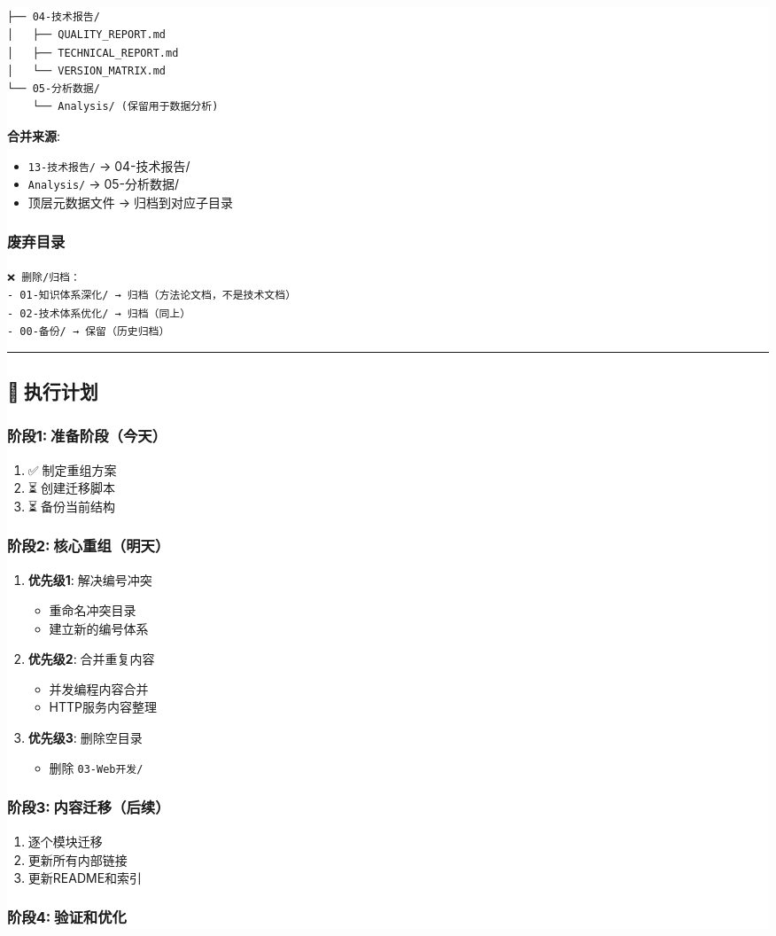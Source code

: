 ```
├── 04-技术报告/
│   ├── QUALITY_REPORT.md
│   ├── TECHNICAL_REPORT.md
│   └── VERSION_MATRIX.md
└── 05-分析数据/
    └── Analysis/ (保留用于数据分析)
```

**合并来源**:
- `13-技术报告/` → 04-技术报告/
- `Analysis/` → 05-分析数据/
- 顶层元数据文件 → 归档到对应子目录

### 废弃目录

```
❌ 删除/归档：
- 01-知识体系深化/ → 归档（方法论文档，不是技术文档）
- 02-技术体系优化/ → 归档（同上）
- 00-备份/ → 保留（历史归档）
```

---

## 🔄 执行计划

### 阶段1: 准备阶段（今天）

1. ✅ 制定重组方案
2. ⏳ 创建迁移脚本
3. ⏳ 备份当前结构

### 阶段2: 核心重组（明天）

1. **优先级1**: 解决编号冲突
   - 重命名冲突目录
   - 建立新的编号体系

2. **优先级2**: 合并重复内容
   - 并发编程内容合并
   - HTTP服务内容整理

3. **优先级3**: 删除空目录
   - 删除 `03-Web开发/`

### 阶段3: 内容迁移（后续）

1. 逐个模块迁移
2. 更新所有内部链接
3. 更新README和索引

### 阶段4: 验证和优化
